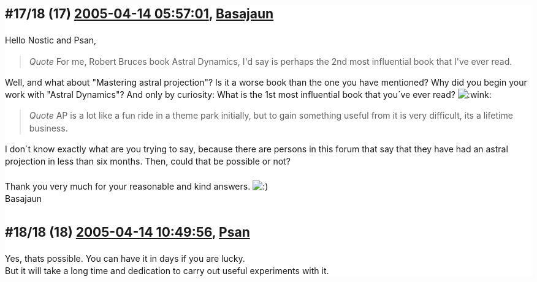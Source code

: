 ## \#17/18 (17) [2005-04-14 05:57:01](https://www.astralpulse.com/forums/index.php?msg=160220), [Basajaun](https://www.astralpulse.com/forums/profile/?u=8833)  ##
<section>
Hello Nostic and Psan,
<br>
<blockquote class="bbc_standard_quote">
 <cite>
  Quote
 </cite>
 For me, Robert Bruces book Astral Dynamics, I'd say is perhaps the 2nd most influential book that I've ever read.
</blockquote>
Well, and what about "Mastering astral projection"? Is it a worse book than the one you have mentioned? Why did you begin your work with "Astral Dynamics"? And only by curiosity: What is the 1st most influential book that you´ve ever read?
<img alt=":wink:" class="smiley" src="https://www.astralpulse.com/forums/Smileys/fugue/wink.png" title="Wink"/>
<br>
<blockquote class="bbc_standard_quote">
 <cite>
  Quote
 </cite>
 AP is a lot like a fun ride in a theme park initially, but to gain something useful from it is very difficult, its a lifetime business.
</blockquote>
I don´t know exactly what are you trying to say, because there are persons in this forum that say that they have had an astral projection in less than six months. Then, could that be possible or not?
<br>
<br>
Thank you very much for your reasonable and kind answers.
<img alt=":)" class="smiley" src="https://www.astralpulse.com/forums/Smileys/fugue/smiley.png" title="Smiley"/>
<br>
Basajaun
</section>

## \#18/18 (18) [2005-04-14 10:49:56](https://www.astralpulse.com/forums/index.php?msg=160247), [Psan](https://www.astralpulse.com/forums/profile/?u=7878)  ##
<section>
Yes, thats possible. You can have it in days if you are lucky.
<br>
But it will take a long time and dedication to carry out useful experiments with it.
</section>